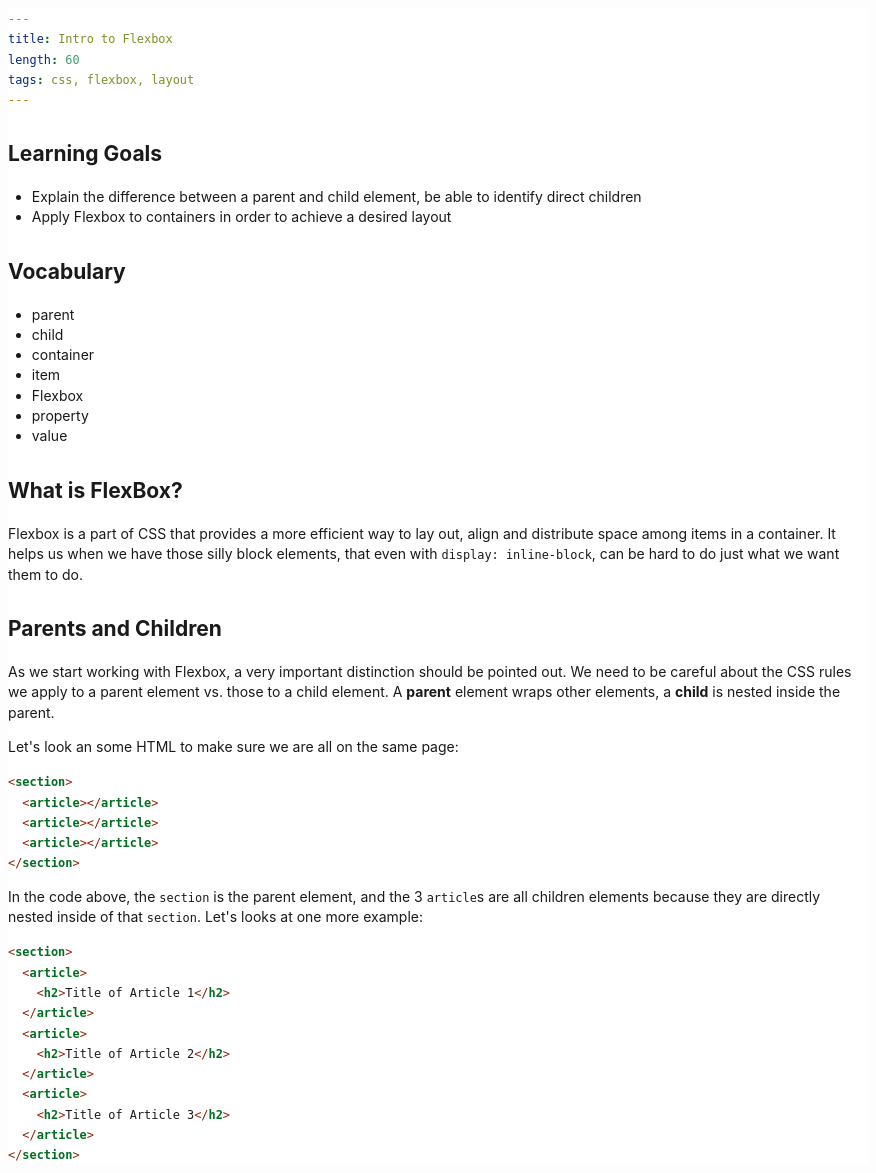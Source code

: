 ```yaml
---
title: Intro to Flexbox
length: 60
tags: css, flexbox, layout
---
```


## Learning Goals

* Explain the difference between a parent and child element, be able to identify direct children
* Apply Flexbox to containers in order to achieve a desired layout

## Vocabulary

* parent
* child
* container
* item
* Flexbox
* property
* value

## What is FlexBox?

Flexbox is a part of CSS that provides a more efficient way to lay out, align and distribute space among items in a container. It helps us when we have those silly block elements, that even with `display: inline-block`, can be hard to do just what we want them to do.

## Parents and Children

As we start working with Flexbox, a very important distinction should be pointed out. We need to be careful about the CSS rules we apply to a parent element vs. those to a child element. A **parent** element wraps other elements, a **child** is nested inside the parent.

Let's look an some HTML to make sure we are all on the same page:

```html
<section>
  <article></article>
  <article></article>
  <article></article>
</section>
```

In the code above, the `section` is the parent element, and the 3 `article`s are all children elements because they are directly nested inside of that `section`. Let's looks at one more example:

```html
<section>
  <article>
    <h2>Title of Article 1</h2>
  </article>
  <article>
    <h2>Title of Article 2</h2>
  </article>
  <article>
    <h2>Title of Article 3</h2>
  </article>
</section>
```
